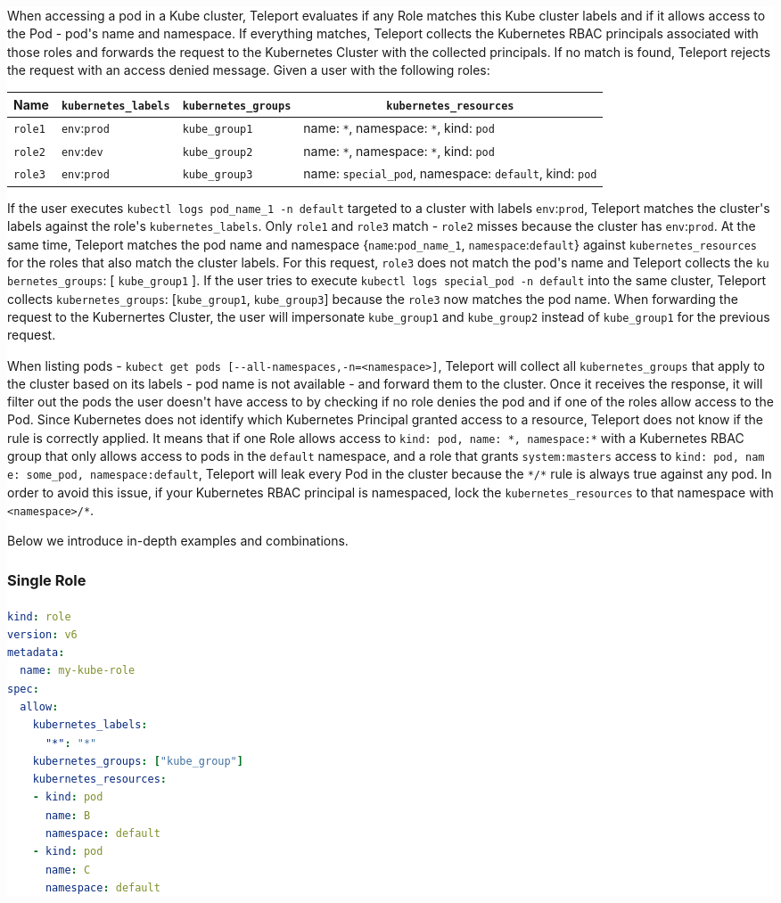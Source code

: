 When accessing a pod in a Kube cluster, Teleport evaluates if any Role matches
this Kube cluster labels and if it allows access to the Pod - pod's name and
namespace. If everything matches, Teleport collects the
Kubernetes RBAC principals associated with those roles and forwards the request to
the Kubernetes Cluster with the collected principals. If no match is found, Teleport
rejects the request with an access denied message.
Given a user with the following roles:

| Name | `kubernetes_labels` | `kubernetes_groups` | `kubernetes_resources` |
|---|---| --- |  --- |
| `role1` | `env`:`prod` | `kube_group1` | name: `*`, namespace: `*`, kind: `pod` |
| `role2` | `env`:`dev` | `kube_group2`  | name: `*`, namespace: `*`, kind: `pod` |
| `role3` | `env`:`prod` | `kube_group3` | name: `special_pod`, namespace: `default`, kind: `pod` |

If the user executes `kubectl logs pod_name_1 -n default` targeted to a cluster with labels
`env`:`prod`, Teleport matches the cluster's labels against the role's `kubernetes_labels`.
Only `role1` and `role3` match - `role2` misses because the cluster has `env`:`prod`.
At the same time, Teleport matches the pod name
and namespace {`name`:`pod_name_1`, `namespace`:`default`} against `kubernetes_resources`
for the roles that also match the cluster labels. For this request,
`role3` does not match the pod's name and Teleport collects the
`kubernetes_groups`: [ `kube_group1` ]. If the user tries to execute
`kubectl logs special_pod -n default` into the same cluster, Teleport collects
`kubernetes_groups`: [`kube_group1`, `kube_group3`] because the `role3` now matches the pod
name. When forwarding the request to the Kubernertes Cluster, the user will
impersonate `kube_group1` and `kube_group2` instead of `kube_group1` for the previous
request.

When listing pods - `kubect get pods [--all-namespaces,-n=<namespace>]`, Teleport
will collect all `kubernetes_groups` that apply to the cluster based on
its labels - pod name is not available - and forward them to the cluster.
Once it receives the response, it
will filter out the pods the user doesn't have access to by checking if no role denies
the pod and if one of the roles allow access to the Pod. Since Kubernetes does not
identify which Kubernetes Principal granted access to a resource, Teleport does
not know if the rule is correctly applied. It means that if one Role allows access to
`kind: pod, name: *, namespace:*` with a Kubernetes RBAC group that only allows access
to pods in the `default` namespace, and a role that grants `system:masters` access
to `kind: pod, name: some_pod, namespace:default`, Teleport will
leak every Pod in the cluster because the `*/*` rule is always true against
any pod. In order to avoid this issue, if your Kubernetes RBAC principal is
namespaced, lock the `kubernetes_resources` to that namespace with `<namespace>/*`.

Below we introduce in-depth examples and combinations.

### Single Role

```yaml
kind: role
version: v6
metadata:
  name: my-kube-role
spec:
  allow:
    kubernetes_labels:
      "*": "*"
    kubernetes_groups: ["kube_group"]
    kubernetes_resources:
    - kind: pod
      name: B
      namespace: default
    - kind: pod
      name: C
      namespace: default
```
